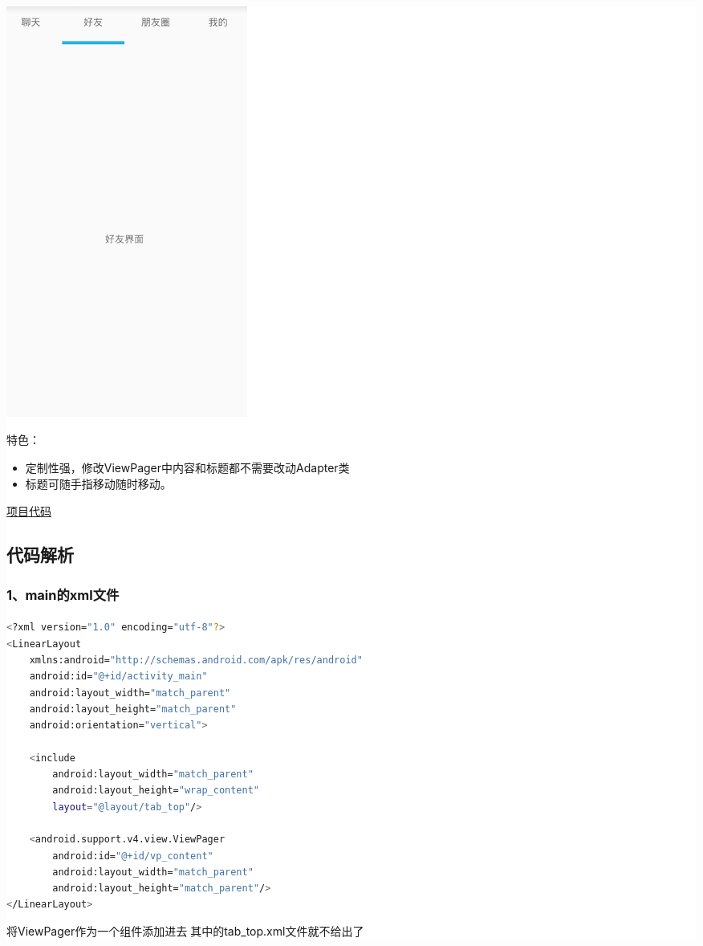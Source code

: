 ![效果图2](/img/viewPager/viewpager3.png)

特色：
* 定制性强，修改ViewPager中内容和标题都不需要改动Adapter类
* 标题可随手指移动随时移动。

[项目代码](https://github.com/zouxiaobang/ViewPagerEx)

## 代码解析
### 1、main的xml文件
``` bash
<?xml version="1.0" encoding="utf-8"?>
<LinearLayout
    xmlns:android="http://schemas.android.com/apk/res/android"
    android:id="@+id/activity_main"
    android:layout_width="match_parent"
    android:layout_height="match_parent"
    android:orientation="vertical">

    <include
        android:layout_width="match_parent"
        android:layout_height="wrap_content"
        layout="@layout/tab_top"/>

    <android.support.v4.view.ViewPager
        android:id="@+id/vp_content"
        android:layout_width="match_parent"
        android:layout_height="match_parent"/>
</LinearLayout>
```
将ViewPager作为一个组件添加进去
其中的tab_top.xml文件就不给出了
